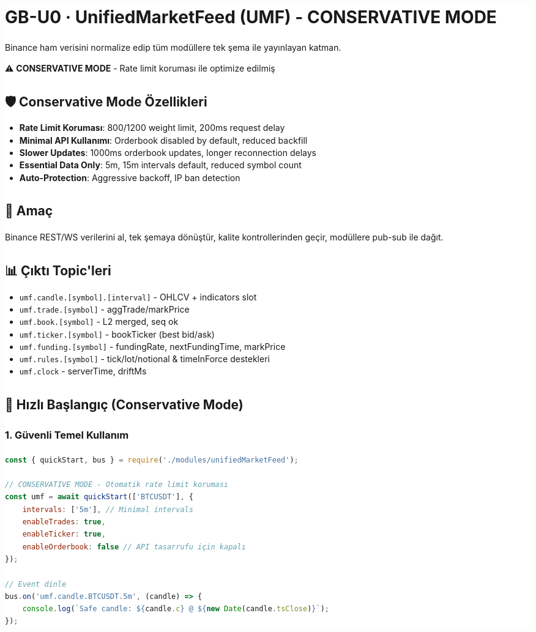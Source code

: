 # GB-U0 · UnifiedMarketFeed (UMF) - CONSERVATIVE MODE

Binance ham verisini normalize edip tüm modüllere tek şema ile yayınlayan katman.

⚠️ **CONSERVATIVE MODE** - Rate limit koruması ile optimize edilmiş

## 🛡️ Conservative Mode Özellikleri

- **Rate Limit Koruması**: 800/1200 weight limit, 200ms request delay
- **Minimal API Kullanımı**: Orderbook disabled by default, reduced backfill
- **Slower Updates**: 1000ms orderbook updates, longer reconnection delays
- **Essential Data Only**: 5m, 15m intervals default, reduced symbol count
- **Auto-Protection**: Aggressive backoff, IP ban detection

## 🎯 Amaç

Binance REST/WS verilerini al, tek şemaya dönüştür, kalite kontrollerinden geçir, modüllere pub-sub ile dağıt.

## 📊 Çıktı Topic'leri

- `umf.candle.[symbol].[interval]` - OHLCV + indicators slot
- `umf.trade.[symbol]` - aggTrade/markPrice 
- `umf.book.[symbol]` - L2 merged, seq ok
- `umf.ticker.[symbol]` - bookTicker (best bid/ask)
- `umf.funding.[symbol]` - fundingRate, nextFundingTime, markPrice
- `umf.rules.[symbol]` - tick/lot/notional & timeInForce destekleri
- `umf.clock` - serverTime, driftMs

## 🚀 Hızlı Başlangıç (Conservative Mode)

### 1. Güvenli Temel Kullanım

```javascript
const { quickStart, bus } = require('./modules/unifiedMarketFeed');

// CONSERVATIVE MODE - Otomatik rate limit koruması
const umf = await quickStart(['BTCUSDT'], {
    intervals: ['5m'], // Minimal intervals
    enableTrades: true,
    enableTicker: true,
    enableOrderbook: false // API tasarrufu için kapalı
});

// Event dinle
bus.on('umf.candle.BTCUSDT.5m', (candle) => {
    console.log(`Safe candle: ${candle.c} @ ${new Date(candle.tsClose)}`);
});
```
